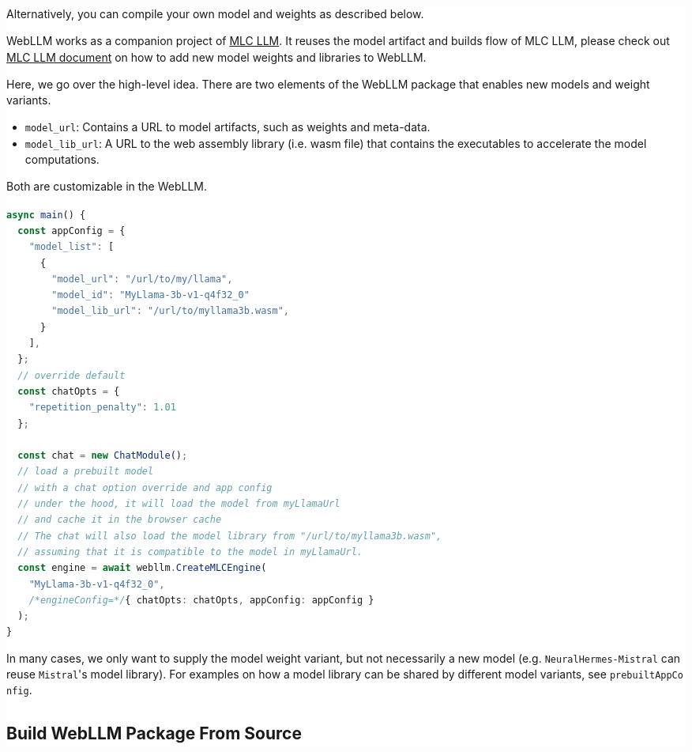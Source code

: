 Alternatively, you can compile your own model and weights as described below.

WebLLM works as a companion project of [MLC LLM](https://github.com/mlc-ai/mlc-llm).
It reuses the model artifact and builds flow of MLC LLM, please check out
[MLC LLM document](https://llm.mlc.ai/docs/deploy/javascript.html)
on how to add new model weights and libraries to WebLLM.

Here, we go over the high-level idea. There are two elements of the WebLLM package that enables new models and weight variants.

- `model_url`: Contains a URL to model artifacts, such as weights and meta-data.
- `model_lib_url`: A URL to the web assembly library (i.e. wasm file) that contains the executables to accelerate the model computations.

Both are customizable in the WebLLM.

```typescript
async main() {
  const appConfig = {
    "model_list": [
      {
        "model_url": "/url/to/my/llama",
        "model_id": "MyLlama-3b-v1-q4f32_0"
        "model_lib_url": "/url/to/myllama3b.wasm",
      }
    ],
  };
  // override default
  const chatOpts = {
    "repetition_penalty": 1.01
  };

  const chat = new ChatModule();
  // load a prebuilt model
  // with a chat option override and app config
  // under the hood, it will load the model from myLlamaUrl
  // and cache it in the browser cache
  // The chat will also load the model library from "/url/to/myllama3b.wasm",
  // assuming that it is compatible to the model in myLlamaUrl.
  const engine = await webllm.CreateMLCEngine(
    "MyLlama-3b-v1-q4f32_0", 
    /*engineConfig=*/{ chatOpts: chatOpts, appConfig: appConfig }
  );
}
```

In many cases, we only want to supply the model weight variant, but
not necessarily a new model (e.g. `NeuralHermes-Mistral` can reuse `Mistral`'s
model library). For examples on how a model library can be shared by different model variants,
see `prebuiltAppConfig`.


## Build WebLLM Package From Source
